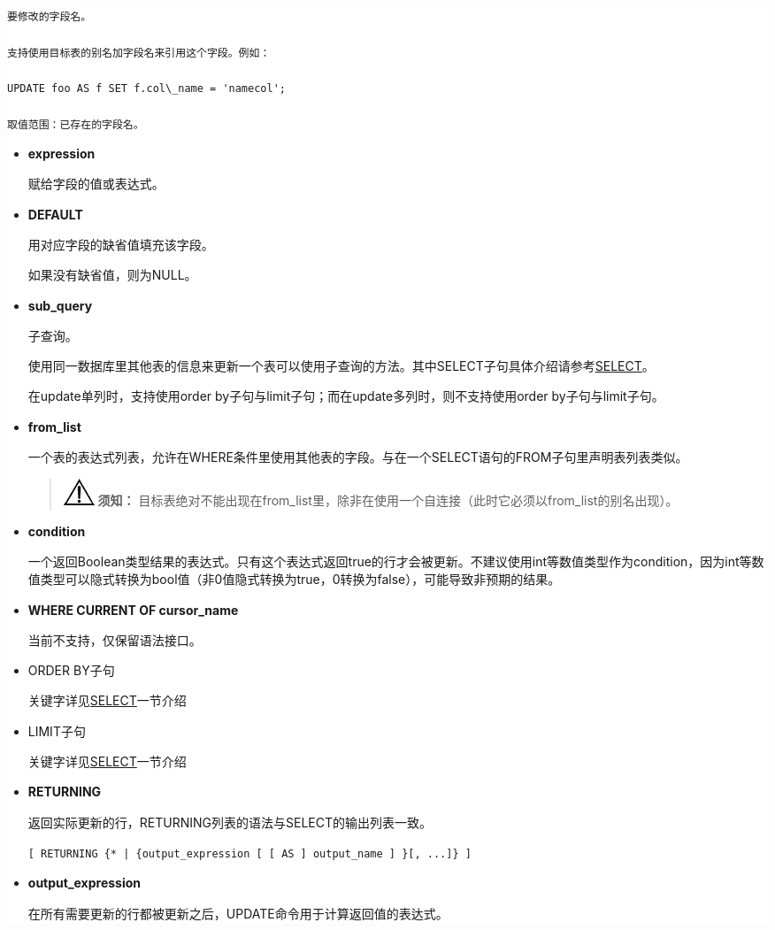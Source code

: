     要修改的字段名。

    支持使用目标表的别名加字段名来引用这个字段。例如：

    UPDATE foo AS f SET f.col\_name = 'namecol';

    取值范围：已存在的字段名。

-   **expression**

    赋给字段的值或表达式。

-   **DEFAULT**

    用对应字段的缺省值填充该字段。

    如果没有缺省值，则为NULL。

- **sub\_query**

  子查询。

  使用同一数据库里其他表的信息来更新一个表可以使用子查询的方法。其中SELECT子句具体介绍请参考[SELECT](SELECT.md)。

  在update单列时，支持使用order by子句与limit子句；而在update多列时，则不支持使用order by子句与limit子句。

-   **from\_list**

    一个表的表达式列表，允许在WHERE条件里使用其他表的字段。与在一个SELECT语句的FROM子句里声明表列表类似。

    >![](public_sys-resources/icon-notice.png) **须知：** 
    >目标表绝对不能出现在from\_list里，除非在使用一个自连接（此时它必须以from\_list的别名出现）。

-   **condition**

    一个返回Boolean类型结果的表达式。只有这个表达式返回true的行才会被更新。不建议使用int等数值类型作为condition，因为int等数值类型可以隐式转换为bool值（非0值隐式转换为true，0转换为false），可能导致非预期的结果。

-   **WHERE CURRENT OF cursor\_name**

    当前不支持，仅保留语法接口。

-   ORDER BY子句

    关键字详见[SELECT](SELECT.md)一节介绍

-   LIMIT子句

    关键字详见[SELECT](SELECT.md)一节介绍

-   **RETURNING**

    返回实际更新的行，RETURNING列表的语法与SELECT的输出列表一致。

    ```
    [ RETURNING {* | {output_expression [ [ AS ] output_name ] }[, ...]} ]
    ```

-   **output\_expression**

    在所有需要更新的行都被更新之后，UPDATE命令用于计算返回值的表达式。
